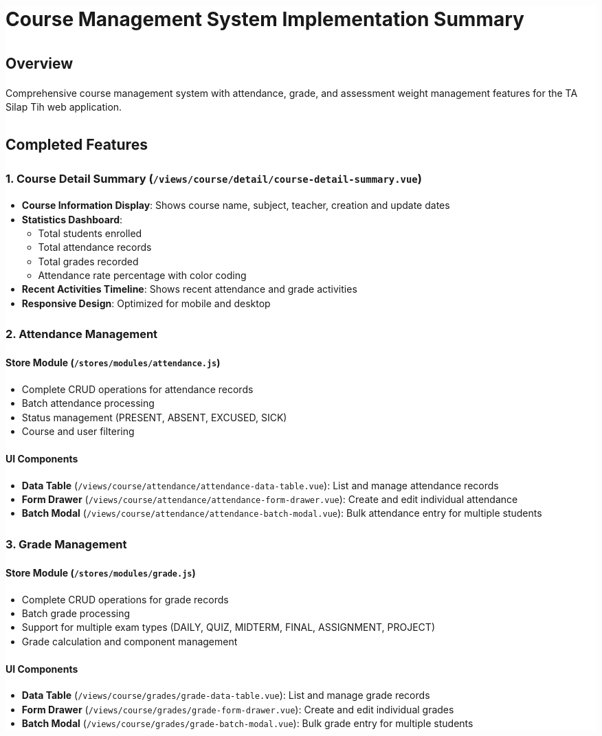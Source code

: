# Course Management System Implementation Summary

## Overview
Comprehensive course management system with attendance, grade, and assessment weight management features for the TA Silap Tih web application.

## Completed Features

### 1. Course Detail Summary (`/views/course/detail/course-detail-summary.vue`)
- **Course Information Display**: Shows course name, subject, teacher, creation and update dates
- **Statistics Dashboard**: 
  - Total students enrolled
  - Total attendance records
  - Total grades recorded
  - Attendance rate percentage with color coding
- **Recent Activities Timeline**: Shows recent attendance and grade activities
- **Responsive Design**: Optimized for mobile and desktop

### 2. Attendance Management
#### Store Module (`/stores/modules/attendance.js`)
- Complete CRUD operations for attendance records
- Batch attendance processing
- Status management (PRESENT, ABSENT, EXCUSED, SICK)
- Course and user filtering

#### UI Components
- **Data Table** (`/views/course/attendance/attendance-data-table.vue`): List and manage attendance records
- **Form Drawer** (`/views/course/attendance/attendance-form-drawer.vue`): Create and edit individual attendance
- **Batch Modal** (`/views/course/attendance/attendance-batch-modal.vue`): Bulk attendance entry for multiple students

### 3. Grade Management  
#### Store Module (`/stores/modules/grade.js`)
- Complete CRUD operations for grade records
- Batch grade processing
- Support for multiple exam types (DAILY, QUIZ, MIDTERM, FINAL, ASSIGNMENT, PROJECT)
- Grade calculation and component management

#### UI Components
- **Data Table** (`/views/course/grades/grade-data-table.vue`): List and manage grade records
- **Form Drawer** (`/views/course/grades/grade-form-drawer.vue`): Create and edit individual grades
- **Batch Modal** (`/views/course/grades/grade-batch-modal.vue`): Bulk grade entry for multiple students
